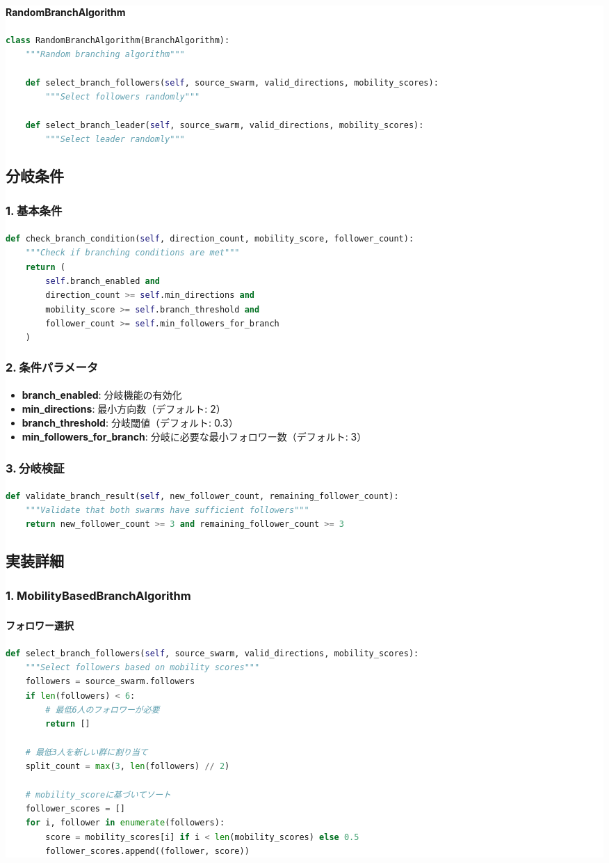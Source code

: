 #### RandomBranchAlgorithm

```python
class RandomBranchAlgorithm(BranchAlgorithm):
    """Random branching algorithm"""

    def select_branch_followers(self, source_swarm, valid_directions, mobility_scores):
        """Select followers randomly"""

    def select_branch_leader(self, source_swarm, valid_directions, mobility_scores):
        """Select leader randomly"""
```

## 分岐条件

### 1. 基本条件

```python
def check_branch_condition(self, direction_count, mobility_score, follower_count):
    """Check if branching conditions are met"""
    return (
        self.branch_enabled and
        direction_count >= self.min_directions and
        mobility_score >= self.branch_threshold and
        follower_count >= self.min_followers_for_branch
    )
```

### 2. 条件パラメータ

- **branch_enabled**: 分岐機能の有効化
- **min_directions**: 最小方向数（デフォルト: 2）
- **branch_threshold**: 分岐閾値（デフォルト: 0.3）
- **min_followers_for_branch**: 分岐に必要な最小フォロワー数（デフォルト: 3）

### 3. 分岐検証

```python
def validate_branch_result(self, new_follower_count, remaining_follower_count):
    """Validate that both swarms have sufficient followers"""
    return new_follower_count >= 3 and remaining_follower_count >= 3
```

## 実装詳細

### 1. MobilityBasedBranchAlgorithm

#### フォロワー選択

```python
def select_branch_followers(self, source_swarm, valid_directions, mobility_scores):
    """Select followers based on mobility scores"""
    followers = source_swarm.followers
    if len(followers) < 6:
        # 最低6人のフォロワーが必要
        return []

    # 最低3人を新しい群に割り当て
    split_count = max(3, len(followers) // 2)

    # mobility_scoreに基づいてソート
    follower_scores = []
    for i, follower in enumerate(followers):
        score = mobility_scores[i] if i < len(mobility_scores) else 0.5
        follower_scores.append((follower, score))
```